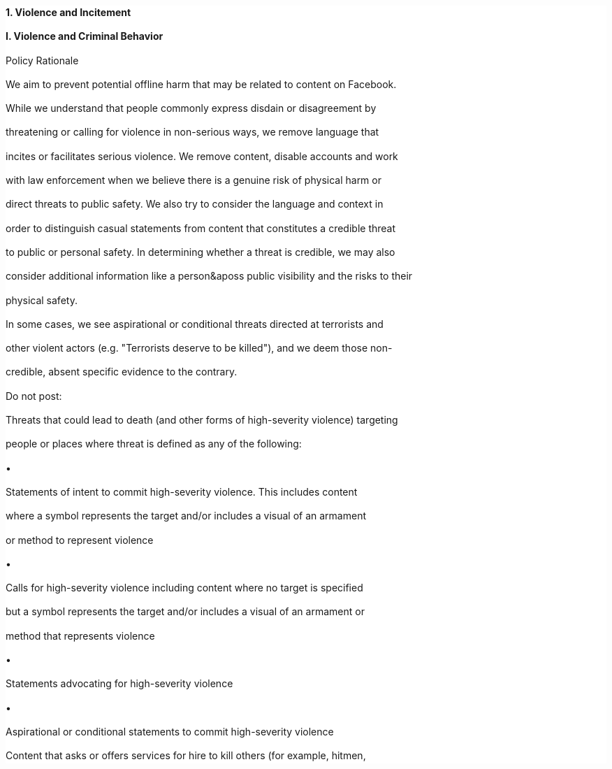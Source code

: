 **1. Violence and Incitement** 

 

**I. Violence and Criminal Behavior** 

 

Policy Rationale

We aim to prevent potential offline harm that may be related to content on Facebook. 

While we understand that people commonly express disdain or disagreement by 

threatening or calling for violence in non-serious ways, we remove language that 

incites or facilitates serious violence. We remove content, disable accounts and work 

with law enforcement when we believe there is a genuine risk of physical harm or 

direct threats to public safety. We also try to consider the language and context in 

order to distinguish casual statements from content that constitutes a credible threat 

to public or personal safety. In determining whether a threat is credible, we may also 

consider additional information like a person&aposs public visibility and the risks to their 

physical safety. 

In some cases, we see aspirational or conditional threats directed at terrorists and 

other violent actors (e.g. "Terrorists deserve to be killed"), and we deem those non-

credible, absent specific evidence to the contrary. 

Do not post: 

Threats that could lead to death (and other forms of high-severity violence) targeting 

people or places where threat is defined as any of the following: 

• 

Statements of intent to commit high-severity violence. This includes content 

where a symbol represents the target and/or includes a visual of an armament 

or method to represent violence 

• 

Calls for high-severity violence including content where no target is specified 

but a symbol represents the target and/or includes a visual of an armament or 

method that represents violence 

• 

Statements advocating for high-severity violence 

• 

Aspirational or conditional statements to commit high-severity violence 

Content that asks or offers services for hire to kill others (for example, hitmen, 
